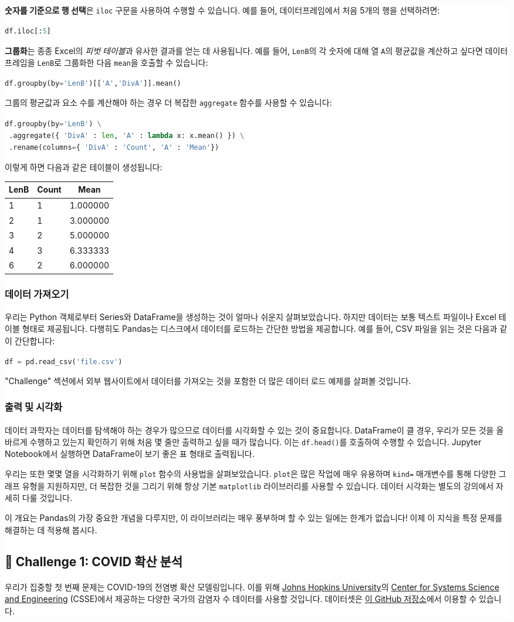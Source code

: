 **숫자를 기준으로 행 선택**은 `iloc` 구문을 사용하여 수행할 수 있습니다. 예를 들어, 데이터프레임에서 처음 5개의 행을 선택하려면:
```python
df.iloc[:5]
```

**그룹화**는 종종 Excel의 *피벗 테이블*과 유사한 결과를 얻는 데 사용됩니다. 예를 들어, `LenB`의 각 숫자에 대해 열 `A`의 평균값을 계산하고 싶다면 데이터프레임을 `LenB`로 그룹화한 다음 `mean`을 호출할 수 있습니다:
```python
df.groupby(by='LenB')[['A','DivA']].mean()
```
그룹의 평균값과 요소 수를 계산해야 하는 경우 더 복잡한 `aggregate` 함수를 사용할 수 있습니다:
```python
df.groupby(by='LenB') \
 .aggregate({ 'DivA' : len, 'A' : lambda x: x.mean() }) \
 .rename(columns={ 'DivA' : 'Count', 'A' : 'Mean'})
```
이렇게 하면 다음과 같은 테이블이 생성됩니다:

| LenB | Count | Mean     |
| ---- | ----- | -------- |
| 1    | 1     | 1.000000 |
| 2    | 1     | 3.000000 |
| 3    | 2     | 5.000000 |
| 4    | 3     | 6.333333 |
| 6    | 2     | 6.000000 |

### 데이터 가져오기
우리는 Python 객체로부터 Series와 DataFrame을 생성하는 것이 얼마나 쉬운지 살펴보았습니다. 하지만 데이터는 보통 텍스트 파일이나 Excel 테이블 형태로 제공됩니다. 다행히도 Pandas는 디스크에서 데이터를 로드하는 간단한 방법을 제공합니다. 예를 들어, CSV 파일을 읽는 것은 다음과 같이 간단합니다:
```python
df = pd.read_csv('file.csv')
```
"Challenge" 섹션에서 외부 웹사이트에서 데이터를 가져오는 것을 포함한 더 많은 데이터 로드 예제를 살펴볼 것입니다.

### 출력 및 시각화

데이터 과학자는 데이터를 탐색해야 하는 경우가 많으므로 데이터를 시각화할 수 있는 것이 중요합니다. DataFrame이 클 경우, 우리가 모든 것을 올바르게 수행하고 있는지 확인하기 위해 처음 몇 줄만 출력하고 싶을 때가 많습니다. 이는 `df.head()`를 호출하여 수행할 수 있습니다. Jupyter Notebook에서 실행하면 DataFrame이 보기 좋은 표 형태로 출력됩니다.

우리는 또한 몇몇 열을 시각화하기 위해 `plot` 함수의 사용법을 살펴보았습니다. `plot`은 많은 작업에 매우 유용하며 `kind=` 매개변수를 통해 다양한 그래프 유형을 지원하지만, 더 복잡한 것을 그리기 위해 항상 기본 `matplotlib` 라이브러리를 사용할 수 있습니다. 데이터 시각화는 별도의 강의에서 자세히 다룰 것입니다.

이 개요는 Pandas의 가장 중요한 개념을 다루지만, 이 라이브러리는 매우 풍부하며 할 수 있는 일에는 한계가 없습니다! 이제 이 지식을 특정 문제를 해결하는 데 적용해 봅시다.

## 🚀 Challenge 1: COVID 확산 분석

우리가 집중할 첫 번째 문제는 COVID-19의 전염병 확산 모델링입니다. 이를 위해 [Johns Hopkins University](https://jhu.edu/)의 [Center for Systems Science and Engineering](https://systems.jhu.edu/) (CSSE)에서 제공하는 다양한 국가의 감염자 수 데이터를 사용할 것입니다. 데이터셋은 [이 GitHub 저장소](https://github.com/CSSEGISandData/COVID-19)에서 이용할 수 있습니다.
